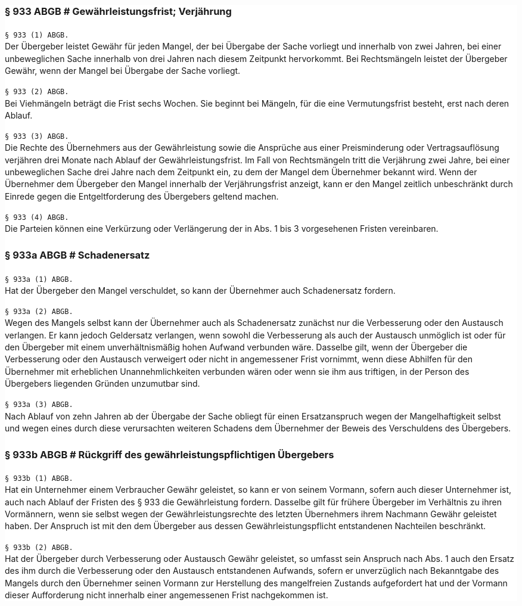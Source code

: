 ### § 933 ABGB # Gewährleistungsfrist; Verjährung

`§ 933 (1) ABGB.`  
Der Übergeber leistet Gewähr für jeden Mangel, der bei Übergabe der Sache vorliegt und innerhalb von zwei Jahren, bei einer unbeweglichen Sache innerhalb von drei Jahren nach diesem Zeitpunkt hervorkommt. Bei Rechtsmängeln leistet der Übergeber Gewähr, wenn der Mangel bei Übergabe der Sache vorliegt.

`§ 933 (2) ABGB.`  
Bei Viehmängeln beträgt die Frist sechs Wochen. Sie beginnt bei Mängeln, für die eine Vermutungsfrist besteht, erst nach deren Ablauf.

`§ 933 (3) ABGB.`  
Die Rechte des Übernehmers aus der Gewährleistung sowie die Ansprüche aus einer Preisminderung oder Vertragsauflösung verjähren drei Monate nach Ablauf der Gewährleistungsfrist. Im Fall von Rechtsmängeln tritt die Verjährung zwei Jahre, bei einer unbeweglichen Sache drei Jahre nach dem Zeitpunkt ein, zu dem der Mangel dem Übernehmer bekannt wird. Wenn der Übernehmer dem Übergeber den Mangel innerhalb der Verjährungsfrist anzeigt, kann er den Mangel zeitlich unbeschränkt durch Einrede gegen die Entgeltforderung des Übergebers geltend machen.

`§ 933 (4) ABGB.`  
Die Parteien können eine Verkürzung oder Verlängerung der in Abs. 1 bis 3 vorgesehenen Fristen vereinbaren.

### § 933a ABGB # Schadenersatz

`§ 933a (1) ABGB.`  
Hat der Übergeber den Mangel verschuldet, so kann der Übernehmer auch Schadenersatz fordern.

`§ 933a (2) ABGB.`  
Wegen des Mangels selbst kann der Übernehmer auch als Schadenersatz zunächst nur die Verbesserung oder den Austausch verlangen. Er kann jedoch Geldersatz verlangen, wenn sowohl die Verbesserung als auch der Austausch unmöglich ist oder für den Übergeber mit einem unverhältnismäßig hohen Aufwand verbunden wäre. Dasselbe gilt, wenn der Übergeber die Verbesserung oder den Austausch verweigert oder nicht in angemessener Frist vornimmt, wenn diese Abhilfen für den Übernehmer mit erheblichen Unannehmlichkeiten verbunden wären oder wenn sie ihm aus triftigen, in der Person des Übergebers liegenden Gründen unzumutbar sind.

`§ 933a (3) ABGB.`  
Nach Ablauf von zehn Jahren ab der Übergabe der Sache obliegt für einen Ersatzanspruch wegen der Mangelhaftigkeit selbst und wegen eines durch diese verursachten weiteren Schadens dem Übernehmer der Beweis des Verschuldens des Übergebers.

### § 933b ABGB # Rückgriff des gewährleistungspflichtigen Übergebers

`§ 933b (1) ABGB.`  
Hat ein Unternehmer einem Verbraucher Gewähr geleistet, so kann er von seinem Vormann, sofern auch dieser Unternehmer ist, auch nach Ablauf der Fristen des § 933 die Gewährleistung fordern. Dasselbe gilt für frühere Übergeber im Verhältnis zu ihren Vormännern, wenn sie selbst wegen der Gewährleistungsrechte des letzten Übernehmers ihrem Nachmann Gewähr geleistet haben. Der Anspruch ist mit den dem Übergeber aus dessen Gewährleistungspflicht entstandenen Nachteilen beschränkt.

`§ 933b (2) ABGB.`  
Hat der Übergeber durch Verbesserung oder Austausch Gewähr geleistet, so umfasst sein Anspruch nach Abs. 1 auch den Ersatz des ihm durch die Verbesserung oder den Austausch entstandenen Aufwands, sofern er unverzüglich nach Bekanntgabe des Mangels durch den Übernehmer seinen Vormann zur Herstellung des mangelfreien Zustands aufgefordert hat und der Vormann dieser Aufforderung nicht innerhalb einer angemessenen Frist nachgekommen ist.
